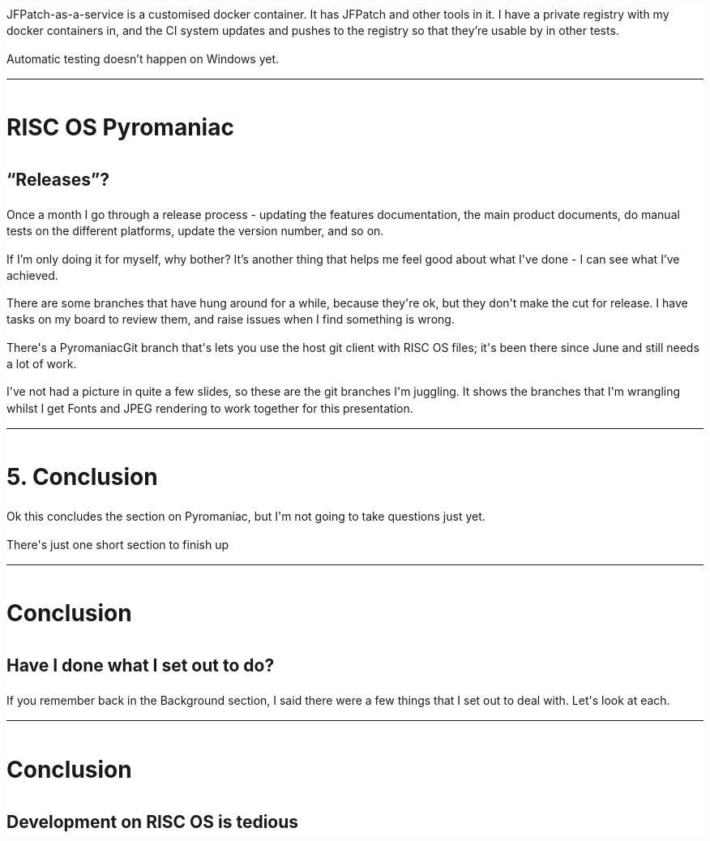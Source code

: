JFPatch-as-a-service is a customised docker container. It has JFPatch and other tools in it.
I have a private registry with my docker containers in, and the CI system updates and pushes to the registry so that they’re usable by in other tests.

Automatic testing doesn’t happen on Windows yet.

---
# RISC OS Pyromaniac
## “Releases”?

Once a month I go through a release process - updating the features documentation, the main product documents, do manual tests on the different platforms, update the version number, and so on.

If I’m only doing it for myself, why bother? It’s another thing that helps me feel good about what I've done - I can see what I’ve achieved.

There are some branches that have hung around for a while, because they're ok, but they don't make the cut for release. I have tasks on my board to review them, and raise issues when I find something is wrong.

There's a PyromaniacGit branch that's lets you use the host git client with RISC OS files; it's been there since June and still needs a lot of work.

<step>

I've not had a picture in quite a few slides, so these are the git branches I'm juggling. It shows the branches that I'm wrangling whilst I get Fonts and JPEG rendering to work together for this presentation.

---

# 5. Conclusion

Ok this concludes the section on Pyromaniac, but I'm not going to take questions just yet.

There's just one short section to finish up

---
# Conclusion
## Have I done what I set out to do?

If you remember back in the Background section, I said there were a few things that I set out to deal with. Let's look at each.

---
# Conclusion
## Development on RISC OS is tedious
